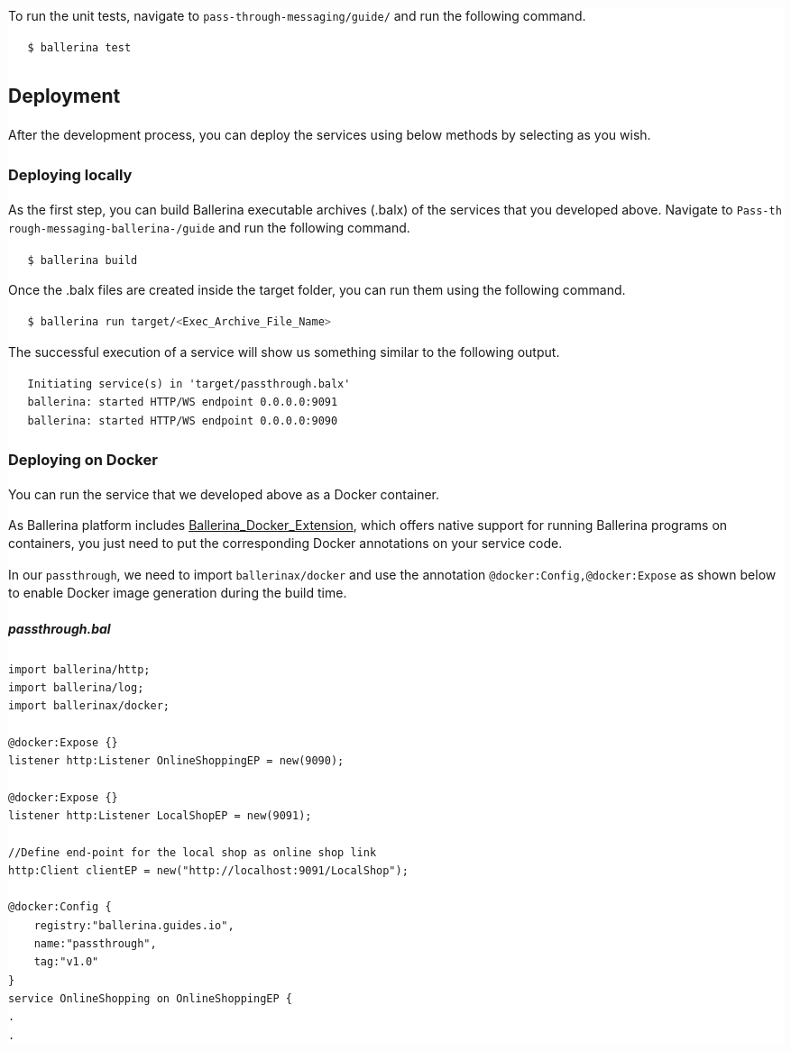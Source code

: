 To run the unit tests, navigate to `pass-through-messaging/guide/` and run the following command. 

```bash
   $ ballerina test
```

## Deployment

After the development process, you can deploy the services using below methods by selecting as you wish.

### Deploying locally

As the first step, you can build Ballerina executable archives (.balx) of the services that you developed above. Navigate to `Pass-through-messaging-ballerina-/guide` and run the following command.

```bash
   $ ballerina build
```

Once the .balx files are created inside the target folder, you can run them using the following command. 

```bash
   $ ballerina run target/<Exec_Archive_File_Name>
```

The successful execution of a service will show us something similar to the following output.

```
   Initiating service(s) in 'target/passthrough.balx'
   ballerina: started HTTP/WS endpoint 0.0.0.0:9091
   ballerina: started HTTP/WS endpoint 0.0.0.0:9090   
```

### Deploying on Docker

You can run the service that we developed above as a Docker container.

As Ballerina platform includes [Ballerina_Docker_Extension](https://github.com/ballerinax/docker), which offers native support for running Ballerina programs on containers, you just need to put the corresponding Docker annotations on your service code.

In our `passthrough`, we need to import  `ballerinax/docker` and use the annotation `@docker:Config,@docker:Expose` as shown below to enable Docker image generation during the build time. 

##### passthrough.bal

```ballerina
import ballerina/http;
import ballerina/log;
import ballerinax/docker;

@docker:Expose {}
listener http:Listener OnlineShoppingEP = new(9090);

@docker:Expose {}
listener http:Listener LocalShopEP = new(9091);

//Define end-point for the local shop as online shop link
http:Client clientEP = new("http://localhost:9091/LocalShop");

@docker:Config {
    registry:"ballerina.guides.io",
    name:"passthrough",
    tag:"v1.0"
}
service OnlineShopping on OnlineShoppingEP {
.
.
```